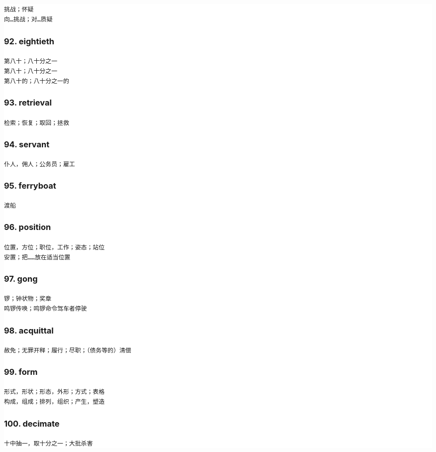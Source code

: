 ```
挑战；怀疑
向…挑战；对…质疑
```
### 92. eightieth

```
第八十；八十分之一
第八十；八十分之一
第八十的；八十分之一的
```
### 93. retrieval

```
检索；恢复；取回；拯救
```
### 94. servant

```
仆人，佣人；公务员；雇工
```
### 95. ferryboat

```
渡船
```
### 96. position

```
位置，方位；职位，工作；姿态；站位
安置；把……放在适当位置
```
### 97. gong

```
锣；钟状物；奖章
鸣锣传唤；鸣锣命令驾车者停驶
```
### 98. acquittal

```
赦免；无罪开释；履行；尽职；（债务等的）清偿
```
### 99. form

```
形式，形状；形态，外形；方式；表格
构成，组成；排列，组织；产生，塑造
```
### 100. decimate

```
十中抽一，取十分之一；大批杀害
```
